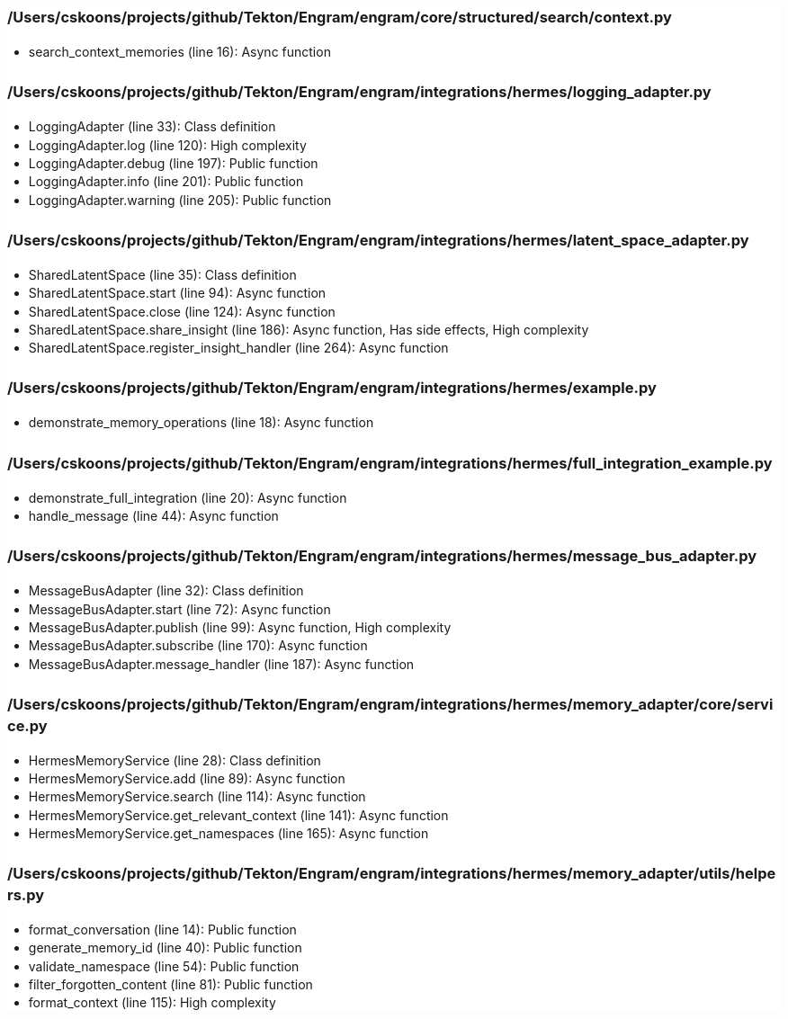 ### /Users/cskoons/projects/github/Tekton/Engram/engram/core/structured/search/context.py
- search_context_memories (line 16): Async function

### /Users/cskoons/projects/github/Tekton/Engram/engram/integrations/hermes/logging_adapter.py
- LoggingAdapter (line 33): Class definition
- LoggingAdapter.log (line 120): High complexity
- LoggingAdapter.debug (line 197): Public function
- LoggingAdapter.info (line 201): Public function
- LoggingAdapter.warning (line 205): Public function

### /Users/cskoons/projects/github/Tekton/Engram/engram/integrations/hermes/latent_space_adapter.py
- SharedLatentSpace (line 35): Class definition
- SharedLatentSpace.start (line 94): Async function
- SharedLatentSpace.close (line 124): Async function
- SharedLatentSpace.share_insight (line 186): Async function, Has side effects, High complexity
- SharedLatentSpace.register_insight_handler (line 264): Async function

### /Users/cskoons/projects/github/Tekton/Engram/engram/integrations/hermes/example.py
- demonstrate_memory_operations (line 18): Async function

### /Users/cskoons/projects/github/Tekton/Engram/engram/integrations/hermes/full_integration_example.py
- demonstrate_full_integration (line 20): Async function
- handle_message (line 44): Async function

### /Users/cskoons/projects/github/Tekton/Engram/engram/integrations/hermes/message_bus_adapter.py
- MessageBusAdapter (line 32): Class definition
- MessageBusAdapter.start (line 72): Async function
- MessageBusAdapter.publish (line 99): Async function, High complexity
- MessageBusAdapter.subscribe (line 170): Async function
- MessageBusAdapter.message_handler (line 187): Async function

### /Users/cskoons/projects/github/Tekton/Engram/engram/integrations/hermes/memory_adapter/core/service.py
- HermesMemoryService (line 28): Class definition
- HermesMemoryService.add (line 89): Async function
- HermesMemoryService.search (line 114): Async function
- HermesMemoryService.get_relevant_context (line 141): Async function
- HermesMemoryService.get_namespaces (line 165): Async function

### /Users/cskoons/projects/github/Tekton/Engram/engram/integrations/hermes/memory_adapter/utils/helpers.py
- format_conversation (line 14): Public function
- generate_memory_id (line 40): Public function
- validate_namespace (line 54): Public function
- filter_forgotten_content (line 81): Public function
- format_context (line 115): High complexity
